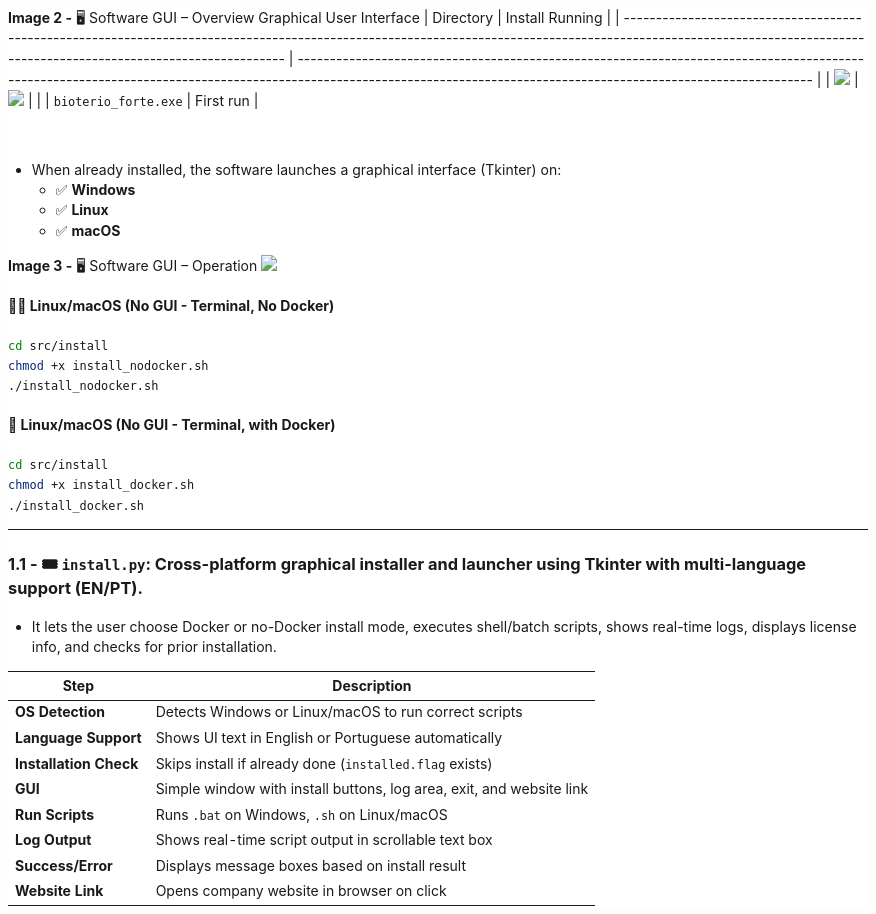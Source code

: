 
**Image 2 -**   🖥️ Software GUI – Overview Graphical User Interface
| Directory                                                                                                                                                                                                             | Install Running                                                                                                                                                                                                       |
| --------------------------------------------------------------------------------------------------------------------------------------------------------------------------------------------------------------------- | --------------------------------------------------------------------------------------------------------------------------------------------------------------------------------------------------------------------- |
| ![](https://www.googleapis.com/download/storage/v1/b/kaggle-user-content/o/inbox%2F12221778%2Fb47610ae06f1706529ef82dd88f8c598%2FCaptura%20de%20tela%202025-06-05%20154152.png?generation=1749152592594434&alt=media) | ![](https://www.googleapis.com/download/storage/v1/b/kaggle-user-content/o/inbox%2F12221778%2F6f0134c6bb935dc9d5172e51e0763531%2FCaptura%20de%20tela%202025-06-05%20153017.png?generation=1749152194031618&alt=media) |  |
| `bioterio_forte.exe`                                                                                                                                                                                                  | First run                                                                                                                                                                                                             |

<br>


* When already installed, the software launches a graphical interface (Tkinter) on:
  * ✅ **Windows**
  * ✅ **Linux**
  * ✅ **macOS**
  
**Image 3 -**   🖥️ Software GUI – Operation
![](https://www.googleapis.com/download/storage/v1/b/kaggle-user-content/o/inbox%2F12221778%2F8b0113a46ce1e75f381d93a5d128c968%2FCaptura%20de%20tela%202025-06-10%20223055.png?generation=1749609077503300&alt=media)

#### 🐧🔧 **Linux/macOS (No GUI - Terminal, No Docker)**

```bash
cd src/install
chmod +x install_nodocker.sh
./install_nodocker.sh
```

#### 🐳 **Linux/macOS  (No GUI - Terminal, with Docker)**

```bash
cd src/install
chmod +x install_docker.sh
./install_docker.sh
```

---

###  1.1 - 🎟️ `install.py`: Cross-platform graphical installer and launcher using Tkinter with multi-language support (EN/PT).
- It lets the user choose Docker or no-Docker install mode, executes shell/batch scripts, shows real-time logs, displays license info, and checks for prior installation.

| Step                   | Description                                                          |
| ---------------------- | -------------------------------------------------------------------- |
| **OS Detection**       | Detects Windows or Linux/macOS to run correct scripts                |
| **Language Support**   | Shows UI text in English or Portuguese automatically                 |
| **Installation Check** | Skips install if already done (`installed.flag` exists)              |
| **GUI**                | Simple window with install buttons, log area, exit, and website link |
| **Run Scripts**        | Runs `.bat` on Windows, `.sh` on Linux/macOS                         |
| **Log Output**         | Shows real-time script output in scrollable text box                 |
| **Success/Error**      | Displays message boxes based on install result                       |
| **Website Link**       | Opens company website in browser on click                            |
